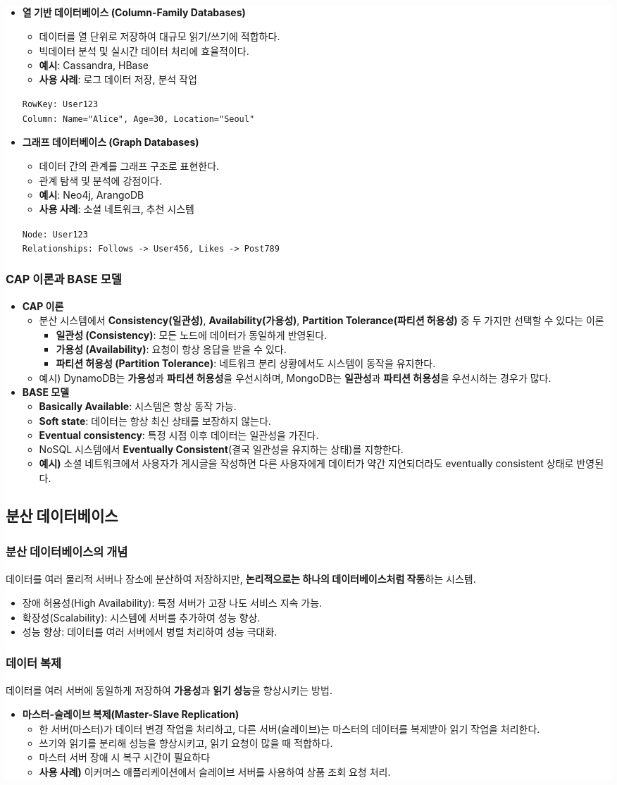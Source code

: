 - **열 기반 데이터베이스 (Column-Family Databases)**
    - 데이터를 열 단위로 저장하여 대규모 읽기/쓰기에 적합하다.
    - 빅데이터 분석 및 실시간 데이터 처리에 효율적이다.
    - **예시**: Cassandra, HBase
    - **사용 사례**: 로그 데이터 저장, 분석 작업
    
    ```
    RowKey: User123
    Column: Name="Alice", Age=30, Location="Seoul"
    ```
    
- **그래프 데이터베이스 (Graph Databases)**
    - 데이터 간의 관계를 그래프 구조로 표현한다.
    - 관계 탐색 및 분석에 강점이다.
    - **예시**: Neo4j, ArangoDB
    - **사용 사례**: 소셜 네트워크, 추천 시스템
    
    ```
    Node: User123
    Relationships: Follows -> User456, Likes -> Post789
    ```
    

### CAP 이론과 BASE 모델

- **CAP 이론**
    - 분산 시스템에서 **Consistency(일관성)**, **Availability(가용성)**, **Partition Tolerance(파티션 허용성)** 중 두 가지만 선택할 수 있다는 이론
        - **일관성 (Consistency)**: 모든 노드에 데이터가 동일하게 반영된다.
        - **가용성 (Availability)**: 요청이 항상 응답을 받을 수 있다.
        - **파티션 허용성 (Partition Tolerance)**: 네트워크 분리 상황에서도 시스템이 동작을 유지한다.
    - 예시) DynamoDB는 **가용성**과 **파티션 허용성**을 우선시하며, MongoDB는 **일관성**과 **파티션 허용성**을 우선시하는 경우가 많다.
- **BASE 모델**
    - **Basically Available**: 시스템은 항상 동작 가능.
    - **Soft state**: 데이터는 항상 최신 상태를 보장하지 않는다.
    - **Eventual consistency**: 특정 시점 이후 데이터는 일관성을 가진다.
    - NoSQL 시스템에서 **Eventually Consistent**(결국 일관성을 유지하는 상태)를 지향한다.
    - **예시)** 소셜 네트워크에서 사용자가 게시글을 작성하면 다른 사용자에게 데이터가 약간 지연되더라도 eventually consistent 상태로 반영된다.
 
## 분산 데이터베이스

### 분산 데이터베이스의 개념

데이터를 여러 물리적 서버나 장소에 분산하여 저장하지만, **논리적으로는 하나의 데이터베이스처럼 작동**하는 시스템.

- 장애 허용성(High Availability): 특정 서버가 고장 나도 서비스 지속 가능.
- 확장성(Scalability): 시스템에 서버를 추가하여 성능 향상.
- 성능 향상: 데이터를 여러 서버에서 병렬 처리하여 성능 극대화.

### 데이터 복제

데이터를 여러 서버에 동일하게 저장하여 **가용성**과 **읽기 성능**을 향상시키는 방법.

- **마스터-슬레이브 복제(Master-Slave Replication)**
    - 한 서버(마스터)가 데이터 변경 작업을 처리하고, 다른 서버(슬레이브)는 마스터의 데이터를 복제받아 읽기 작업을 처리한다.
    - 쓰기와 읽기를 분리해 성능을 향상시키고, 읽기 요청이 많을 때 적합하다.
    - 마스터 서버 장애 시 복구 시간이 필요하다
    - **사용 사례)** 이커머스 애플리케이션에서 슬레이브 서버를 사용하여 상품 조회 요청 처리.
    